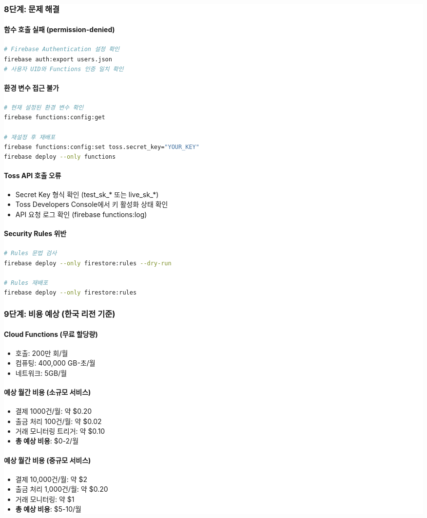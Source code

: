 ### 8단계: 문제 해결

#### 함수 호출 실패 (permission-denied)
```bash
# Firebase Authentication 설정 확인
firebase auth:export users.json
# 사용자 UID와 Functions 인증 일치 확인
```

#### 환경 변수 접근 불가
```bash
# 현재 설정된 환경 변수 확인
firebase functions:config:get

# 재설정 후 재배포
firebase functions:config:set toss.secret_key="YOUR_KEY"
firebase deploy --only functions
```

#### Toss API 호출 오류
- Secret Key 형식 확인 (test_sk_* 또는 live_sk_*)
- Toss Developers Console에서 키 활성화 상태 확인
- API 요청 로그 확인 (firebase functions:log)

#### Security Rules 위반
```bash
# Rules 문법 검사
firebase deploy --only firestore:rules --dry-run

# Rules 재배포
firebase deploy --only firestore:rules
```

### 9단계: 비용 예상 (한국 리전 기준)

#### Cloud Functions (무료 할당량)
- 호출: 200만 회/월
- 컴퓨팅: 400,000 GB-초/월
- 네트워크: 5GB/월

#### 예상 월간 비용 (소규모 서비스)
- 결제 1000건/월: 약 $0.20
- 출금 처리 100건/월: 약 $0.02
- 거래 모니터링 트리거: 약 $0.10
- **총 예상 비용**: $0-2/월

#### 예상 월간 비용 (중규모 서비스)
- 결제 10,000건/월: 약 $2
- 출금 처리 1,000건/월: 약 $0.20
- 거래 모니터링: 약 $1
- **총 예상 비용**: $5-10/월

